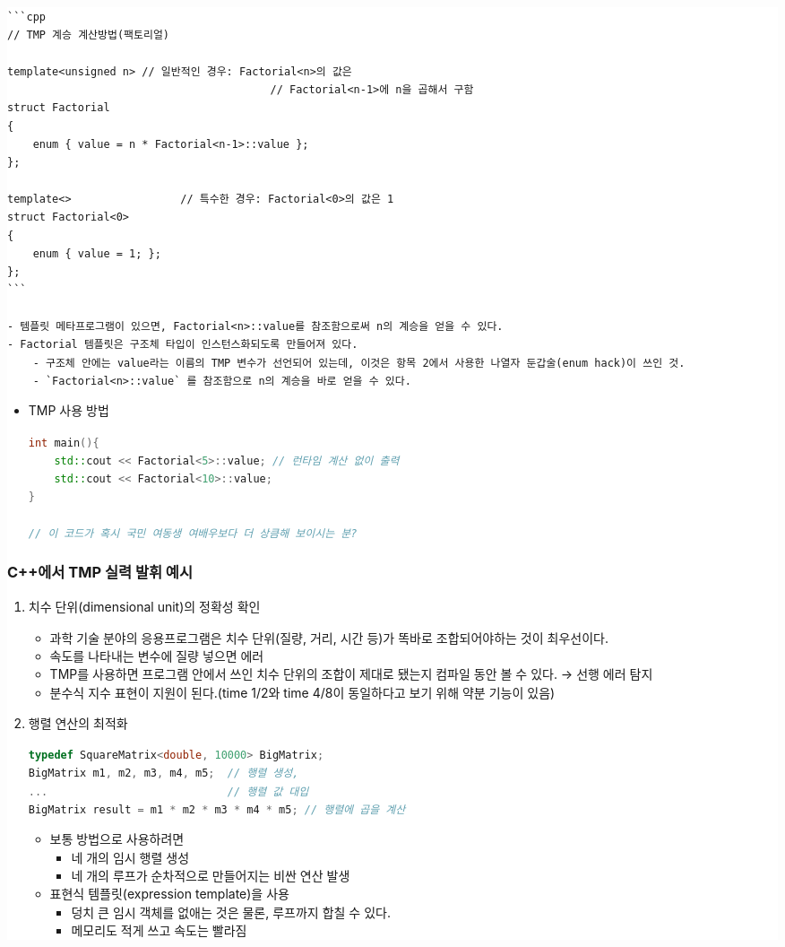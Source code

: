     ```cpp
    // TMP 계승 계산방법(팩토리얼)
    
    template<unsigned n> // 일반적인 경우: Factorial<n>의 값은
    										 // Factorial<n-1>에 n을 곱해서 구함
    struct Factorial
    {
        enum { value = n * Factorial<n-1>::value };
    };
    
    template<>                 // 특수한 경우: Factorial<0>의 값은 1
    struct Factorial<0>
    {
        enum { value = 1; };
    };
    ```
    
    - 템플릿 메타프로그램이 있으면, Factorial<n>::value를 참조함으로써 n의 계승을 얻을 수 있다.
    - Factorial 템플릿은 구조체 타입이 인스턴스화되도록 만들어져 있다.
        - 구조체 안에는 value라는 이름의 TMP 변수가 선언되어 있는데, 이것은 항목 2에서 사용한 나열자 둔갑술(enum hack)이 쓰인 것.
        - `Factorial<n>::value` 를 참조함으로 n의 계승을 바로 얻을 수 있다.
- TMP 사용 방법
    
    ```cpp
    int main(){
        std::cout << Factorial<5>::value; // 런타임 계산 없이 출력
        std::cout << Factorial<10>::value;
    }
    
    // 이 코드가 혹시 국민 여동생 여배우보다 더 상큼해 보이시는 분?
    ```
    

### C++에서 TMP 실력 발휘 예시

1. 치수 단위(dimensional unit)의 정확성 확인
    - 과학 기술 분야의 응용프로그램은 치수 단위(질량, 거리, 시간 등)가 똑바로 조합되어야하는 것이 최우선이다.
    - 속도를 나타내는 변수에 질량 넣으면 에러
    - TMP를 사용하면 프로그램 안에서 쓰인 치수 단위의 조합이 제대로 됐는지 컴파일 동안 볼 수 있다. → 선행 에러 탐지
    - 분수식 지수 표현이 지원이 된다.(time 1/2와 time 4/8이 동일하다고 보기 위해 약분 기능이 있음)
2. 행렬 연산의 최적화
    
    ```cpp
    typedef SquareMatrix<double, 10000> BigMatrix;
    BigMatrix m1, m2, m3, m4, m5;  // 행렬 생성, 
    ...                            // 행렬 값 대입
    BigMatrix result = m1 * m2 * m3 * m4 * m5; // 행렬에 곱을 계산
    ```
    
    - 보통 방법으로 사용하려면
        - 네 개의 임시 행렬 생성
        - 네 개의 루프가 순차적으로 만들어지는 비싼 연산 발생
    - 표현식 템플릿(expression template)을 사용
        - 덩치 큰 임시 객체를 없애는 것은 물론, 루프까지 합칠 수 있다.
        - 메모리도 적게 쓰고 속도는 빨라짐
    